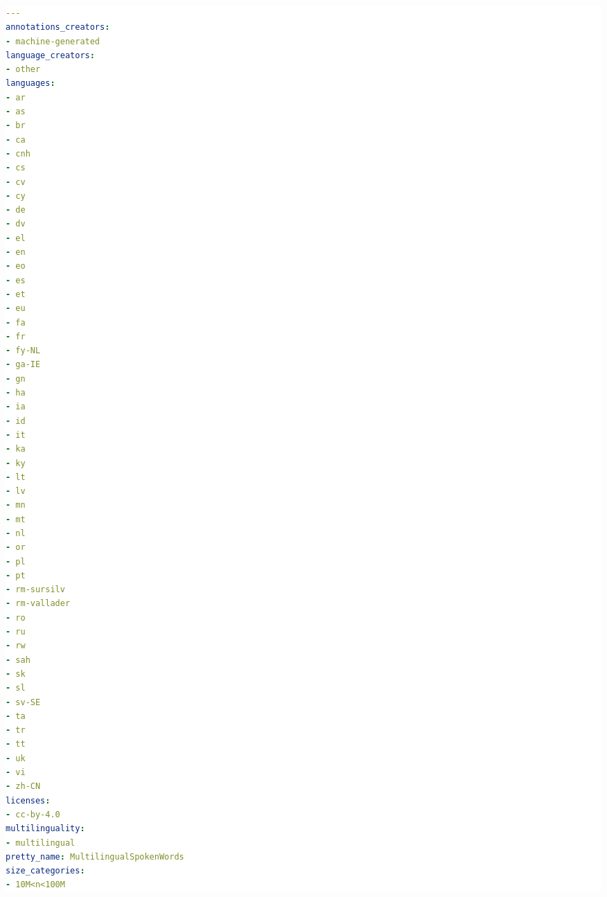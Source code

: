 ```yaml
---
annotations_creators:
- machine-generated
language_creators:
- other
languages:
- ar
- as
- br
- ca
- cnh
- cs
- cv
- cy
- de
- dv
- el
- en
- eo
- es
- et
- eu
- fa
- fr
- fy-NL
- ga-IE
- gn
- ha
- ia
- id
- it
- ka
- ky
- lt
- lv
- mn
- mt
- nl
- or
- pl
- pt
- rm-sursilv
- rm-vallader
- ro
- ru
- rw
- sah
- sk
- sl
- sv-SE
- ta
- tr
- tt
- uk
- vi
- zh-CN
licenses:
- cc-by-4.0
multilinguality:
- multilingual
pretty_name: MultilingualSpokenWords
size_categories:
- 10M<n<100M
```